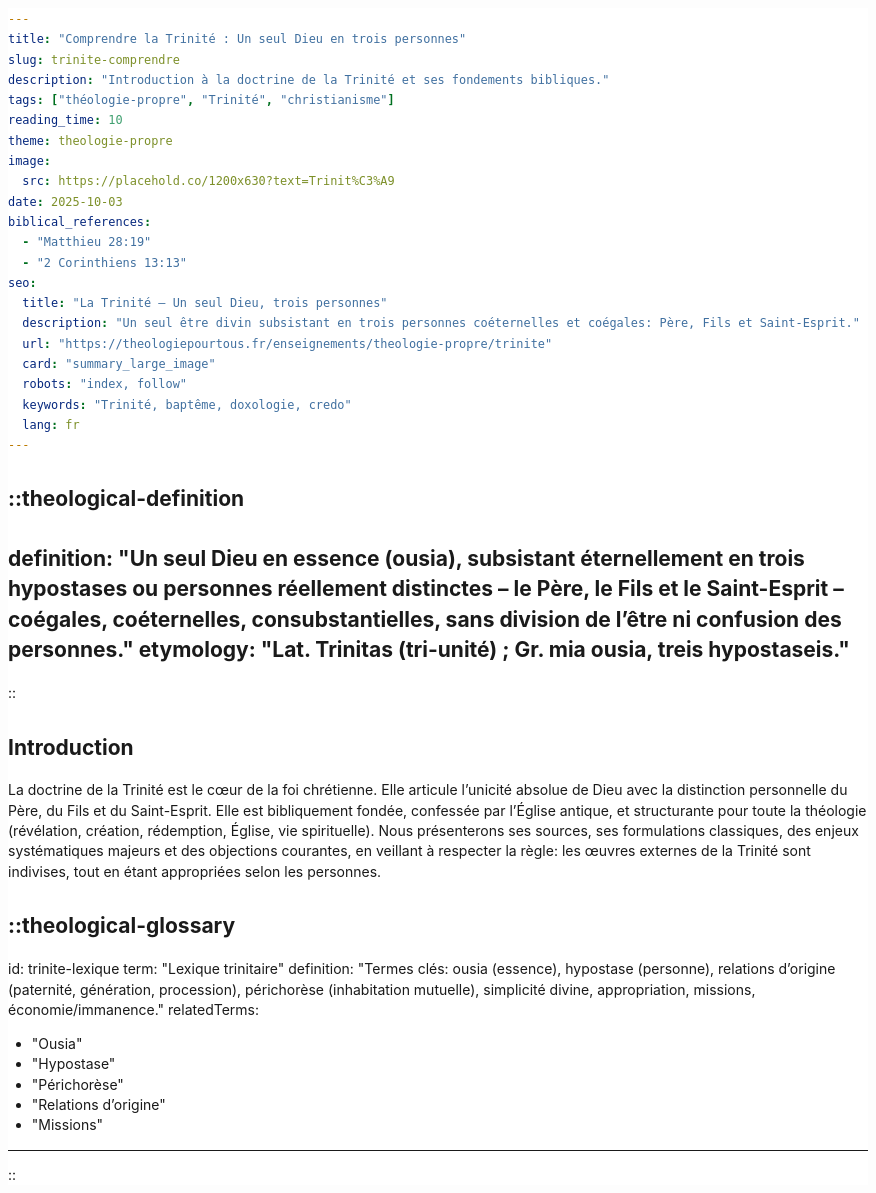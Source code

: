 ```yaml
---
title: "Comprendre la Trinité : Un seul Dieu en trois personnes"
slug: trinite-comprendre
description: "Introduction à la doctrine de la Trinité et ses fondements bibliques."
tags: ["théologie-propre", "Trinité", "christianisme"]
reading_time: 10
theme: theologie-propre
image:
  src: https://placehold.co/1200x630?text=Trinit%C3%A9
date: 2025-10-03
biblical_references:
  - "Matthieu 28:19"
  - "2 Corinthiens 13:13"
seo:
  title: "La Trinité — Un seul Dieu, trois personnes"
  description: "Un seul être divin subsistant en trois personnes coéternelles et coégales: Père, Fils et Saint-Esprit."
  url: "https://theologiepourtous.fr/enseignements/theologie-propre/trinite"
  card: "summary_large_image"
  robots: "index, follow"
  keywords: "Trinité, baptême, doxologie, credo"
  lang: fr
---
```


::theological-definition
---
definition: "Un seul Dieu en essence (ousia), subsistant éternellement en trois hypostases ou personnes réellement distinctes – le Père, le Fils et le Saint-Esprit – coégales, coéternelles, consubstantielles, sans division de l’être ni confusion des personnes."
etymology: "Lat. Trinitas (tri-unité) ; Gr. mia ousia, treis hypostaseis."
---
::

## Introduction

La doctrine de la Trinité est le cœur de la foi chrétienne. Elle articule l’unicité absolue de Dieu avec la distinction personnelle du Père, du Fils et du Saint-Esprit. Elle est bibliquement fondée, confessée par l’Église antique, et structurante pour toute la théologie (révélation, création, rédemption, Église, vie spirituelle). Nous présenterons ses sources, ses formulations classiques, des enjeux systématiques majeurs et des objections courantes, en veillant à respecter la règle: les œuvres externes de la Trinité sont indivises, tout en étant appropriées selon les personnes.

::theological-glossary
---
id: trinite-lexique
term: "Lexique trinitaire"
definition: "Termes clés: ousia (essence), hypostase (personne), relations d’origine (paternité, génération, procession), périchorèse (inhabitation mutuelle), simplicité divine, appropriation, missions, économie/immanence."
relatedTerms:
  - "Ousia"
  - "Hypostase"
  - "Périchorèse"
  - "Relations d’origine"
  - "Missions"
---
::
